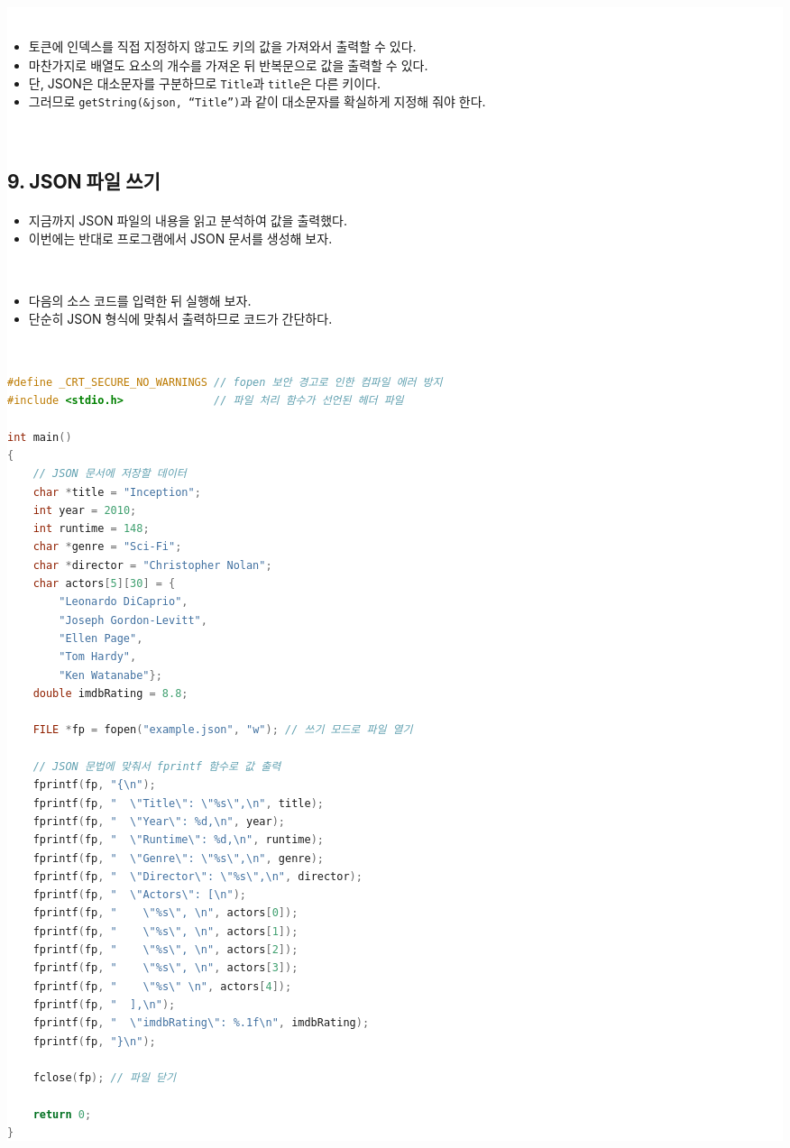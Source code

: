 <br/>

- 토큰에 인덱스를 직접 지정하지 않고도 키의 값을 가져와서 출력할 수 있다.
- 마찬가지로 배열도 요소의 개수를 가져온 뒤 반복문으로 값을 출력할 수 있다.
- 단, JSON은 대소문자를 구분하므로 `Title`과 `title`은 다른 키이다.
- 그러므로 `getString(&json, “Title”)`과 같이 대소문자를 확실하게 지정해 줘야 한다.

<br/>

## 9. JSON 파일 쓰기

- 지금까지 JSON 파일의 내용을 읽고 분석하여 값을 출력했다.
- 이번에는 반대로 프로그램에서 JSON 문서를 생성해 보자.

<br/>

- 다음의 소스 코드를 입력한 뒤 실행해 보자.
- 단순히 JSON 형식에 맞춰서 출력하므로 코드가 간단하다.

<br/>

```c
#define _CRT_SECURE_NO_WARNINGS // fopen 보안 경고로 인한 컴파일 에러 방지
#include <stdio.h>              // 파일 처리 함수가 선언된 헤더 파일

int main()
{
    // JSON 문서에 저장할 데이터
    char *title = "Inception";
    int year = 2010;
    int runtime = 148;
    char *genre = "Sci-Fi";
    char *director = "Christopher Nolan";
    char actors[5][30] = {
        "Leonardo DiCaprio",
        "Joseph Gordon-Levitt",
        "Ellen Page",
        "Tom Hardy",
        "Ken Watanabe"};
    double imdbRating = 8.8;

    FILE *fp = fopen("example.json", "w"); // 쓰기 모드로 파일 열기

    // JSON 문법에 맞춰서 fprintf 함수로 값 출력
    fprintf(fp, "{\n");
    fprintf(fp, "  \"Title\": \"%s\",\n", title);
    fprintf(fp, "  \"Year\": %d,\n", year);
    fprintf(fp, "  \"Runtime\": %d,\n", runtime);
    fprintf(fp, "  \"Genre\": \"%s\",\n", genre);
    fprintf(fp, "  \"Director\": \"%s\",\n", director);
    fprintf(fp, "  \"Actors\": [\n");
    fprintf(fp, "    \"%s\", \n", actors[0]);
    fprintf(fp, "    \"%s\", \n", actors[1]);
    fprintf(fp, "    \"%s\", \n", actors[2]);
    fprintf(fp, "    \"%s\", \n", actors[3]);
    fprintf(fp, "    \"%s\" \n", actors[4]);
    fprintf(fp, "  ],\n");
    fprintf(fp, "  \"imdbRating\": %.1f\n", imdbRating);
    fprintf(fp, "}\n");

    fclose(fp); // 파일 닫기

    return 0;
}
```
